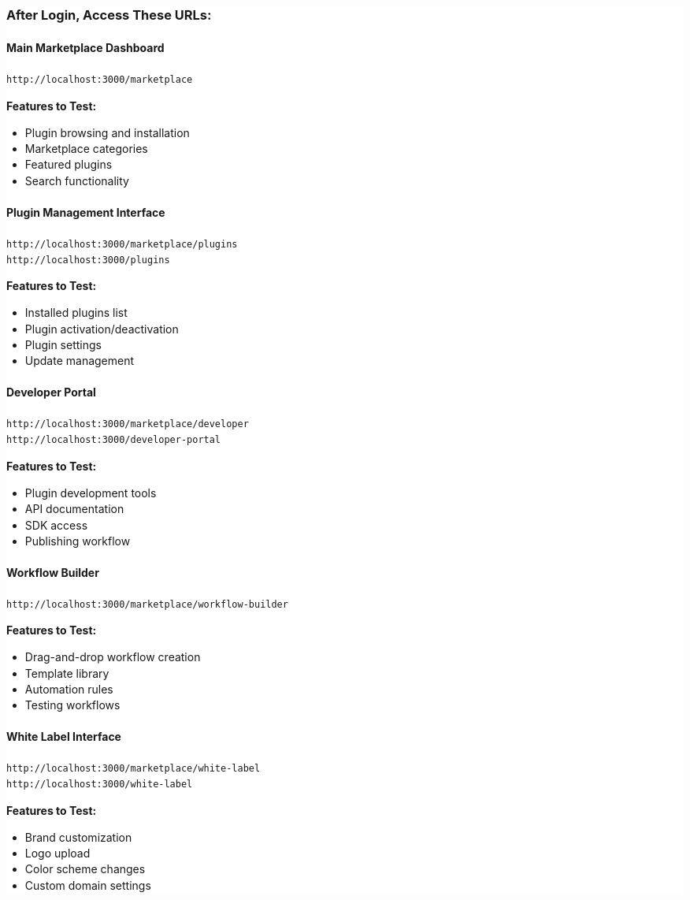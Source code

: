 ### **After Login, Access These URLs:**

#### **Main Marketplace Dashboard**
```bash
http://localhost:3000/marketplace
```
**Features to Test:**
- Plugin browsing and installation
- Marketplace categories
- Featured plugins
- Search functionality

#### **Plugin Management Interface**
```bash
http://localhost:3000/marketplace/plugins
http://localhost:3000/plugins
```
**Features to Test:**
- Installed plugins list
- Plugin activation/deactivation
- Plugin settings
- Update management

#### **Developer Portal**
```bash
http://localhost:3000/marketplace/developer
http://localhost:3000/developer-portal
```
**Features to Test:**
- Plugin development tools
- API documentation
- SDK access
- Publishing workflow

#### **Workflow Builder**
```bash
http://localhost:3000/marketplace/workflow-builder
```
**Features to Test:**
- Drag-and-drop workflow creation
- Template library
- Automation rules
- Testing workflows

#### **White Label Interface**
```bash
http://localhost:3000/marketplace/white-label
http://localhost:3000/white-label
```
**Features to Test:**
- Brand customization
- Logo upload
- Color scheme changes
- Custom domain settings
